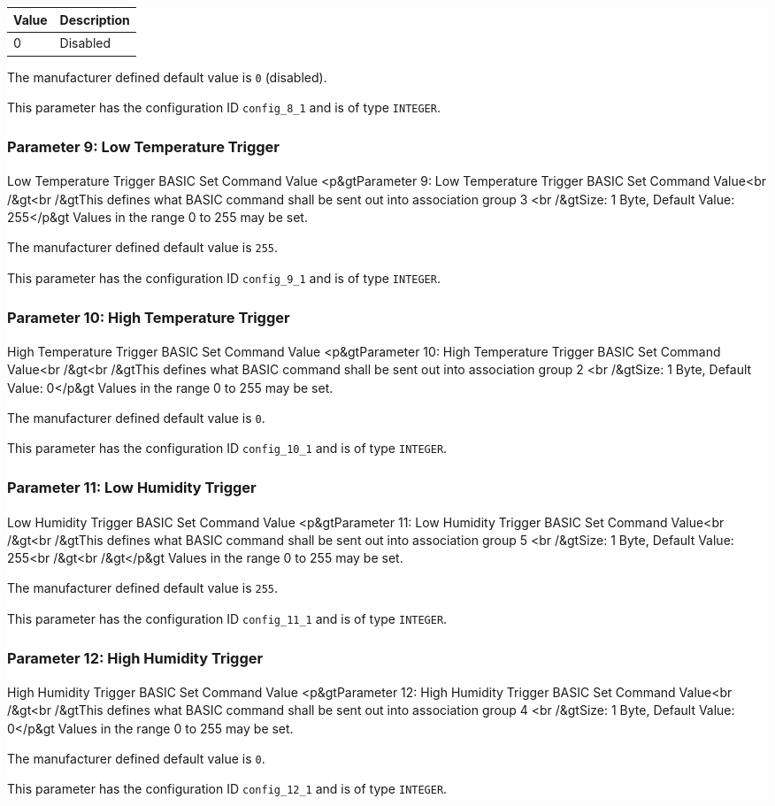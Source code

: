 | Value  | Description |
|--------|-------------|
| 0 | Disabled |

The manufacturer defined default value is ```0``` (disabled).

This parameter has the configuration ID ```config_8_1``` and is of type ```INTEGER```.


### Parameter 9: Low Temperature Trigger 

Low Temperature Trigger BASIC Set Command Value
<p&gtParameter 9: Low Temperature Trigger BASIC Set Command Value<br /&gt<br /&gtThis defines what BASIC command shall be sent out into association group 3 <br /&gtSize: 1 Byte, Default Value: 255</p&gt
Values in the range 0 to 255 may be set.

The manufacturer defined default value is ```255```.

This parameter has the configuration ID ```config_9_1``` and is of type ```INTEGER```.


### Parameter 10: High Temperature Trigger

High Temperature Trigger BASIC Set Command Value
<p&gtParameter 10: High Temperature Trigger BASIC Set Command Value<br /&gt<br /&gtThis defines what BASIC command shall be sent out into association group 2 <br /&gtSize: 1 Byte, Default Value: 0</p&gt
Values in the range 0 to 255 may be set.

The manufacturer defined default value is ```0```.

This parameter has the configuration ID ```config_10_1``` and is of type ```INTEGER```.


### Parameter 11: Low Humidity Trigger

Low Humidity Trigger BASIC Set Command Value
<p&gtParameter 11: Low Humidity Trigger BASIC Set Command Value<br /&gt<br /&gtThis defines what BASIC command shall be sent out into association group 5 <br /&gtSize: 1 Byte, Default Value: 255<br /&gt<br /&gt</p&gt
Values in the range 0 to 255 may be set.

The manufacturer defined default value is ```255```.

This parameter has the configuration ID ```config_11_1``` and is of type ```INTEGER```.


### Parameter 12: High Humidity Trigger

High Humidity Trigger BASIC Set Command Value
<p&gtParameter 12: High Humidity Trigger BASIC Set Command Value<br /&gt<br /&gtThis defines what BASIC command shall be sent out into association group 4 <br /&gtSize: 1 Byte, Default Value: 0</p&gt
Values in the range 0 to 255 may be set.

The manufacturer defined default value is ```0```.

This parameter has the configuration ID ```config_12_1``` and is of type ```INTEGER```.

